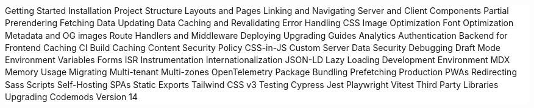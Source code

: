 Getting Started
Installation
Project Structure
Layouts and Pages
Linking and Navigating
Server and Client Components
Partial Prerendering
Fetching Data
Updating Data
Caching and Revalidating
Error Handling
CSS
Image Optimization
Font Optimization
Metadata and OG images
Route Handlers and Middleware
Deploying
Upgrading
Guides
Analytics
Authentication
Backend for Frontend
Caching
CI Build Caching
Content Security Policy
CSS-in-JS
Custom Server
Data Security
Debugging
Draft Mode
Environment Variables
Forms
ISR
Instrumentation
Internationalization
JSON-LD
Lazy Loading
Development Environment
MDX
Memory Usage
Migrating
Multi-tenant
Multi-zones
OpenTelemetry
Package Bundling
Prefetching
Production
PWAs
Redirecting
Sass
Scripts
Self-Hosting
SPAs
Static Exports
Tailwind CSS v3
Testing
Cypress
Jest
Playwright
Vitest
Third Party Libraries
Upgrading
Codemods
Version 14